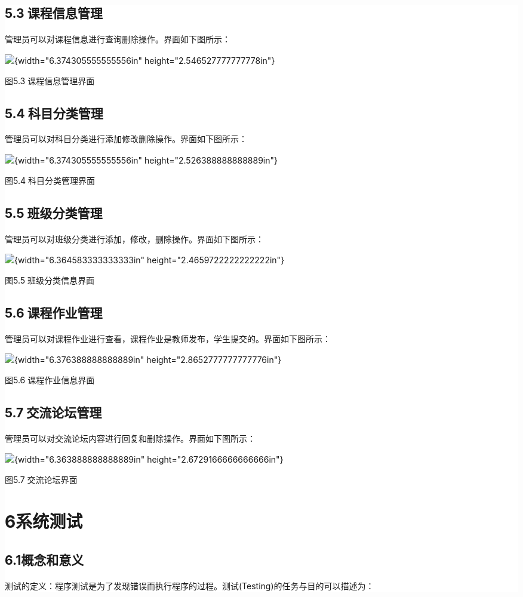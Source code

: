 ## 5.3 课程信息管理

管理员可以对课程信息进行查询删除操作。界面如下图所示：

![](media/image11.png){width="6.374305555555556in"
height="2.546527777777778in"}

图5.3 课程信息管理界面

## 5.4 科目分类管理

管理员可以对科目分类进行添加修改删除操作。界面如下图所示：

![](media/image12.png){width="6.374305555555556in"
height="2.526388888888889in"}

图5.4 科目分类管理界面

## 5.5 班级分类管理

管理员可以对班级分类进行添加，修改，删除操作。界面如下图所示：

![](media/image13.png){width="6.364583333333333in"
height="2.4659722222222222in"}

图5.5 班级分类信息界面

## 5.6 课程作业管理

管理员可以对课程作业进行查看，课程作业是教师发布，学生提交的。界面如下图所示：

![](media/image14.png){width="6.376388888888889in"
height="2.8652777777777776in"}

图5.6 课程作业信息界面

## 5.7 交流论坛管理

管理员可以对交流论坛内容进行回复和删除操作。界面如下图所示：

![](media/image15.png){width="6.363888888888889in"
height="2.6729166666666666in"}

图5.7 交流论坛界面

# 6系统测试

## 6.1概念和意义

测试的定义：程序测试是为了发现错误而执行程序的过程。测试(Testing)的任务与目的可以描述为：
